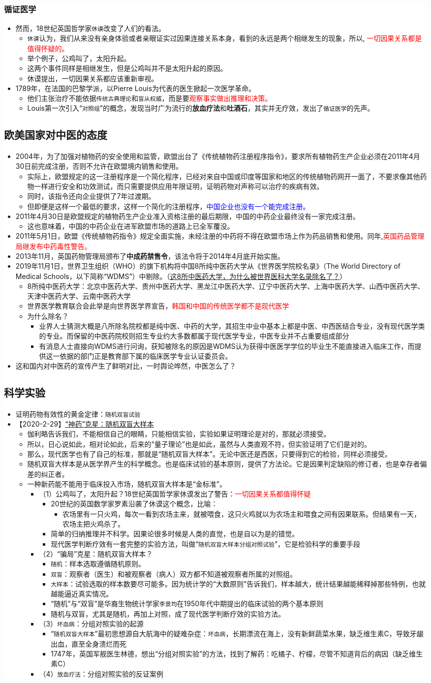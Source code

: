 ### 循证医学

- 然而，18世纪英国哲学家`休谟`改变了人们的看法。
   - `休谟`认为，我们从来没有亲身体验或者亲眼证实过因果连接关系本身，看到的永远是两个相继发生的现象，所以, <font color='red'>一切因果关系都是值得怀疑的。</font>
   - 举个例子，公鸡叫了，太阳升起。
   - 这两个事件同样是相继发生，但是公鸡叫并不是太阳升起的原因。
   - 休谟提出，一切因果关系都应该重新审视。  
- 1789年，在法国的巴黎学派，以Pierre Louis为代表的医生掀起一次医学革命。
   - 他们主张治疗不能依据`传统古典理论`和`盲从权威`，而是要<font color='red'>观察事实做出推理和决策。</font>
   - Louis第一次引入“`对照组`”的概念，发现当时广为流行的**放血疗法**和**吐酒石**，其实并无疗效，发出了`循证医学`的先声。  

## 欧美国家对中医的态度

- 2004年，为了加强对植物药的安全使用和监管，欧盟出台了《传统植物药注册程序指令》，要求所有植物药生产企业必须在2011年4月30日前完成注册，否则不允许在欧盟境内销售和使用。
   - 实际上，欧盟规定的这一注册程序是一个简化程序，已经对来自中国或印度等国家和地区的传统植物药网开一面了，不要求像其他药物一样进行安全和功效测试，而只需要提供应用年限证明，证明药物对声称可以治疗的疾病有效。
   - 同时，该指令还向企业提供了7年过渡期。
   - 但即便是这样一个最低的要求，这样一个简化的注册程序，<font color='blue'>中国企业也没有一个能完成注册。</font>
- 2011年4月30日是欧盟规定的植物药生产企业准入资格注册的最后期限，中国的中药企业最终没有一家完成注册。
   - 这也意味着，中国的中药企业在进军欧盟市场的道路上已全军覆没。
- 2011年5月1日，欧盟《传统植物药指令》规定全面实施，未经注册的中药将不得在欧盟市场上作为药品销售和使用。同年,<font color='red'>英国药品管理局继发布中药毒性警告。</font>
- 2013年11月，英国药物管理局颁布了**中成药禁售令**，该法令将于2014年4月底开始实施。
- 2019年11月1日，世界卫生组织（WHO）的旗下机构将中国8所纯中医药大学从《世界医学院校名录》（The World Directory of Medical Schools，以下简称“WDMS”）中剔除。（[这8所中医药大学，为什么被世界医科大学名录除名了？](https://www.huxiu.com/article/326743.html)）
   - 8所纯中医药大学：北京中医药大学、贵州中医药大学、黑龙江中医药大学、辽宁中医药大学、上海中医药大学、山西中医药大学、天津中医药大学、云南中医药大学
   - 世界医学教育联合会此举是向世界医学界宣告，<font color='red'>韩国和中国的传统医学都不是现代医学</font>
   - 为什么除名？
      - 业界人士猜测大概是八所除名院校都是纯中医、中药的大学，其招生中业中基本上都是中医、中西医结合专业，没有现代医学类的专业。而保留的中医药院校则招生专业约大多数都属于现代医学专业，中医专业并不占重要组成部分
      - 有消息人士直接向WDMS进行问询，获知被除名的原因是WDMS认为获得中医医学学位的毕业生不能直接进入临床工作，而提供这一依据的部门正是教育部下属的临床医学专业认证委员会。
- 这和国内对中医药的宣传产生了鲜明对比，一时舆论哗然，中医怎么了？

## 科学实验
- 证明药物有效性的黄金定律：`随机双盲试验`
- 【2020-2-29】[“神药”克星：随机双盲大样本](https://mp.weixin.qq.com/s?__biz=MzIyMzU5MDA1Mw==&mid=2247489172&idx=3&sn=a61436fa6c03377ff306b4109d5129cc&chksm=e81ab55edf6d3c48f49d034fefddbac1aeea36969ed40475e858ce78172b7a238d5567260ac1&mpshare=1&scene=1&srcid=&sharer_sharetime=1582987413018&sharer_shareid=b8d409494a5439418f4a89712efcd92a&key=2e81332a858bbad111c9fb56528c28c691aa59876cdaa71bf5111ce063f13fb83ad1921ddea7816f5c5ce1975af41236bc8a7009e9ef2b36b28527a8fa58174c5bb9d76a3186df11d1f30995e6e4468d&ascene=1&uin=OTY1NzE1MTYw&devicetype=Windows+10&version=6208006f&lang=zh_CN&exportkey=ARRZTLt9KO9Q%2BZFLP3wd3zE%3D&pass_ticket=DJssEhbiKGIiSt0y5WS%2B0K%2BRdNTcJUIOjx4o5mzUoelu2RySddg4aNjzAvrIeFkH)
   - 伽利略告诉我们，不能相信自己的眼睛，只能相信实验，实验如果证明理论是对的，那就必须接受。
   - 所以，日心说如此，相对论如此，后来的“量子理论”也是如此，虽然与人类直观不符，但实验证明了它们是对的。
   - 那么，现代医学也有了自己的标准，那就是“随机双盲大样本”。无论中医还是西医，只要得到它的检验，同样必须接受。
   - 随机双盲大样本是从医学界产生的科学概念。也是临床试验的基本原则，提供了方法论。它是因果判定缺陷的修订者，也是幸存者偏差的纠正者。
   - 一种新药能不能用于临床投入市场，随机双盲大样本是“金标准”。
      - （1）公鸡叫了，太阳升起？18世纪英国哲学家休谟发出了警告：<font color='red'>一切因果关系都值得怀疑</font>
         - 20世纪的英国数学家罗素沿袭了休谟这个概念，比喻：
            - 农场里有一只火鸡，每次一看到农场主来，就被喂食，这只火鸡就以为农场主和喂食之间有因果联系。但结果有一天，农场主把火鸡杀了。
         - 简单的归纳推理并不科学。因果论很多时候是人类的直觉，也是自以为是的错觉。
         - 现代医学判断疗效有一套完整的实验方法，叫做“`随机双盲大样本分组对照试验`”，它是检验科学的重要手段
      - （2）“骗局”克星：随机双盲大样本？
         - `随机`：样本选取遵循随机原则。
         - `双盲`：观察者（医生）和被观察者（病人）双方都不知道被观察者所属的对照组。
         - `大样本`：试验选取的样本数要尽可能多。因为统计学的“大数原则”告诉我们，样本越大，统计结果越能稀释掉那些特例，也就越能逼近真实情况。
         - “随机”与“双盲”是华裔生物统计学家`李景均`在1950年代中期提出的临床试验的两个基本原则
         - 随机与双盲，尤其是随机，再加上对照，成了现代医学判断疗效的实验方法。
      - （3）`坏血病`：分组对照实验的起源
         - “`随机双盲大样本`”最初思想源自大航海中的疑难杂症：`坏血病`，长期漂流在海上，没有新鲜蔬菜水果，缺乏维生素C，导致牙龈出血，直至全身溃烂而死
         - 1747年，英国军舰医生林德，想出“分组对照实验”的方法，找到了解药：吃橘子、柠檬，尽管不知道背后的病因（缺乏维生素C）
      - （4）`放血疗法`：分组对照实验的反证案例